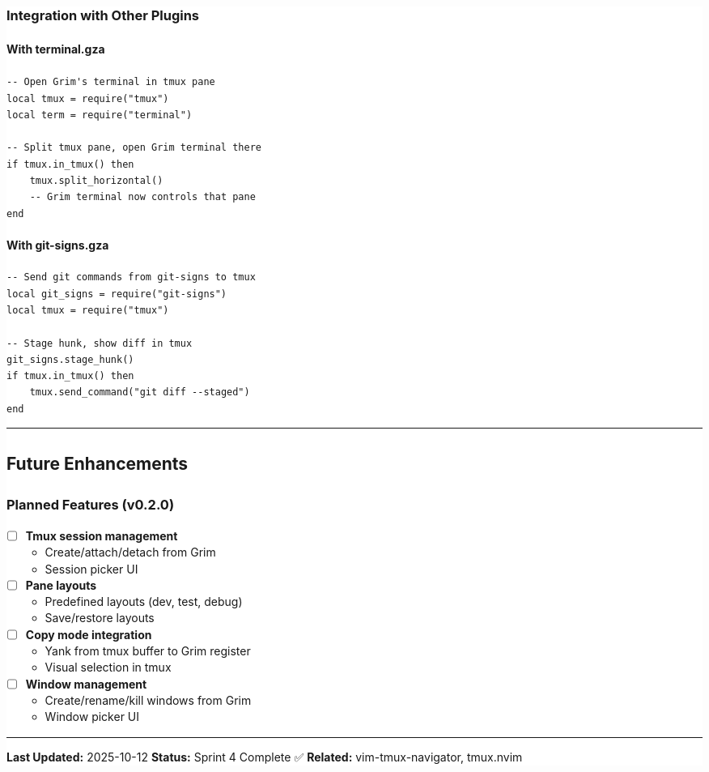 ### Integration with Other Plugins

#### With terminal.gza

```ghostlang
-- Open Grim's terminal in tmux pane
local tmux = require("tmux")
local term = require("terminal")

-- Split tmux pane, open Grim terminal there
if tmux.in_tmux() then
    tmux.split_horizontal()
    -- Grim terminal now controls that pane
end
```

#### With git-signs.gza

```ghostlang
-- Send git commands from git-signs to tmux
local git_signs = require("git-signs")
local tmux = require("tmux")

-- Stage hunk, show diff in tmux
git_signs.stage_hunk()
if tmux.in_tmux() then
    tmux.send_command("git diff --staged")
end
```

---

## Future Enhancements

### Planned Features (v0.2.0)

- [ ] **Tmux session management**
  - Create/attach/detach from Grim
  - Session picker UI
- [ ] **Pane layouts**
  - Predefined layouts (dev, test, debug)
  - Save/restore layouts
- [ ] **Copy mode integration**
  - Yank from tmux buffer to Grim register
  - Visual selection in tmux
- [ ] **Window management**
  - Create/rename/kill windows from Grim
  - Window picker UI

---

**Last Updated:** 2025-10-12
**Status:** Sprint 4 Complete ✅
**Related:** vim-tmux-navigator, tmux.nvim
